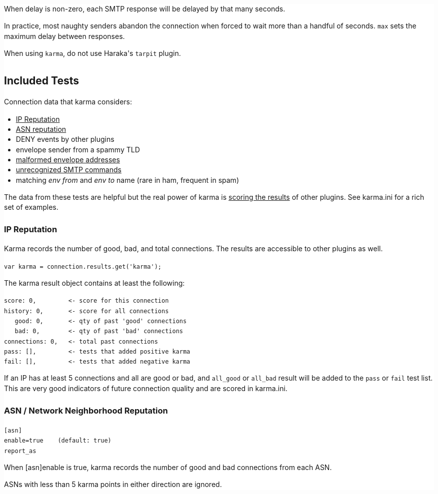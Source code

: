 When delay is non-zero, each SMTP response will be delayed by that many seconds.

In practice, most naughty senders abandon the connection when forced to
wait more than a handful of seconds. `max` sets the maximum delay between
responses.

When using `karma`, do not use Haraka's `tarpit` plugin.

## Included Tests

Connection data that karma considers:

- [IP Reputation](#IP_Reputation)
- [ASN reputation](#Neighbor_Reputation)
- DENY events by other plugins
- envelope sender from a spammy TLD
- [malformed envelope addresses](#malformed_env)
- [unrecognized SMTP commands](#unrecognized)
- matching _env from_ and _env to_ name (rare in ham, frequent in spam)

The data from these tests are helpful but the real power of karma is [scoring
the results](#awards) of other plugins. See karma.ini for a rich set of examples.

### <a name="IP_Reputation"></a>IP Reputation

Karma records the number of good, bad, and total connections. The results
are accessible to other plugins as well.

    var karma = connection.results.get('karma');

The karma result object contains at least the following:

    score: 0,         <- score for this connection
    history: 0,       <- score for all connections
       good: 0,       <- qty of past 'good' connections
       bad: 0,        <- qty of past 'bad' connections
    connections: 0,   <- total past connections
    pass: [],         <- tests that added positive karma
    fail: [],         <- tests that added negative karma

If an IP has at least 5 connections and all are good or bad, and `all_good` or
`all_bad` result will be added to the `pass` or `fail` test list. This are
very good indicators of future connection quality and are scored in karma.ini.

### <a name="Neighbor_Reputation"></a>ASN / Network Neighborhood Reputation

    [asn]
    enable=true    (default: true)
    report_as

When [asn]enable is true, karma records the number of good and bad
connections from each ASN.

ASNs with less than 5 karma points in either direction are ignored.


[p0f-url]: /manual/plugins/connect.p0f.html
[geoip-url]: https://github.com/haraka/haraka-plugin-geoip
[dnsbl-url]: /manual/plugins/dnsbl.html
[fcrdns-url]: http://haraka.github.io/manual/plugins/connect.fcrdns.html
[uribl-url]: http://haraka.github.io/manual/plugins/data.uribl.html
[sa-url]: http://haraka.github.io/manual/plugins/spamassassin.html
[snf-url]: http://haraka.github.io/manual/plugins/messagesniffer.html
[results-url]: http://haraka.github.io/manual/Results.html
[ci-img]: https://github.com/haraka/haraka-plugin-karma/actions/workflows/ci.yml/badge.svg
[ci-url]: https://github.com/haraka/haraka-plugin-karma/actions/workflows/ci.yml
[cov-img]: https://codecov.io/github/haraka/haraka-plugin-karma/coverage.svg
[cov-url]: https://codecov.io/github/haraka/haraka-plugin-karma
[clim-img]: https://codeclimate.com/github/haraka/haraka-plugin-karma/badges/gpa.svg
[clim-url]: https://codeclimate.com/github/haraka/haraka-plugin-karma
[npm-img]: https://nodei.co/npm/haraka-plugin-karma.png
[npm-url]: https://www.npmjs.com/package/haraka-plugin-karma